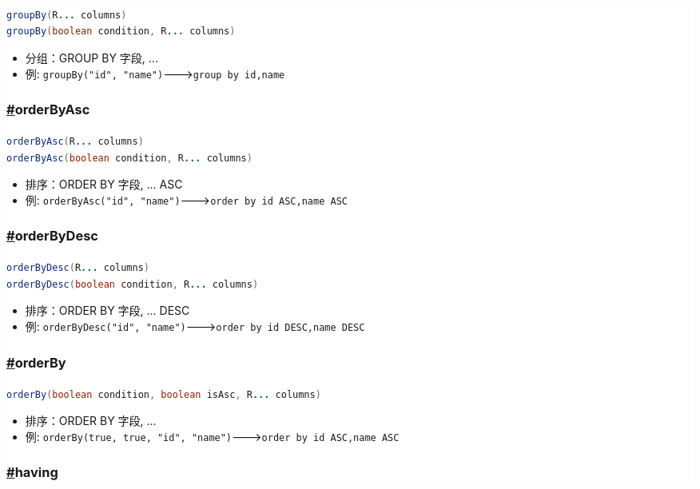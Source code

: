 


```java
groupBy(R... columns)
groupBy(boolean condition, R... columns)
```

- 分组：GROUP BY 字段, ...
- 例: `groupBy("id", "name")`--->`group by id,name`

### [#](https://baomidou.com/guide/wrapper.html#orderbyasc)orderByAsc



 



```java
orderByAsc(R... columns)
orderByAsc(boolean condition, R... columns)
```

- 排序：ORDER BY 字段, ... ASC
- 例: `orderByAsc("id", "name")`--->`order by id ASC,name ASC`

### [#](https://baomidou.com/guide/wrapper.html#orderbydesc)orderByDesc



 



```java
orderByDesc(R... columns)
orderByDesc(boolean condition, R... columns)
```

- 排序：ORDER BY 字段, ... DESC
- 例: `orderByDesc("id", "name")`--->`order by id DESC,name DESC`

### [#](https://baomidou.com/guide/wrapper.html#orderby)orderBy

 



```java
orderBy(boolean condition, boolean isAsc, R... columns)
```

- 排序：ORDER BY 字段, ...
- 例: `orderBy(true, true, "id", "name")`--->`order by id ASC,name ASC`

### [#](https://baomidou.com/guide/wrapper.html#having)having



 